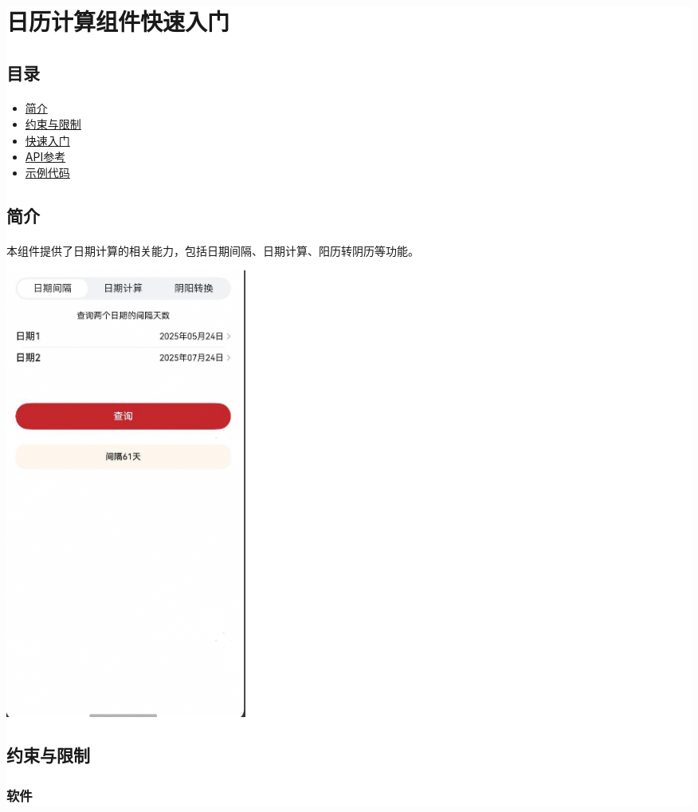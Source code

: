 # 日历计算组件快速入门

## 目录

- [简介](#简介)
- [约束与限制](#约束与限制)
- [快速入门](#快速入门)
- [API参考](#API参考)
- [示例代码](#示例代码)

## 简介

本组件提供了日期计算的相关能力，包括日期间隔、日期计算、阳历转阴历等功能。

<img src="./screenshot/DateToolsCalculate.png" width="300">

## 约束与限制
### 软件

